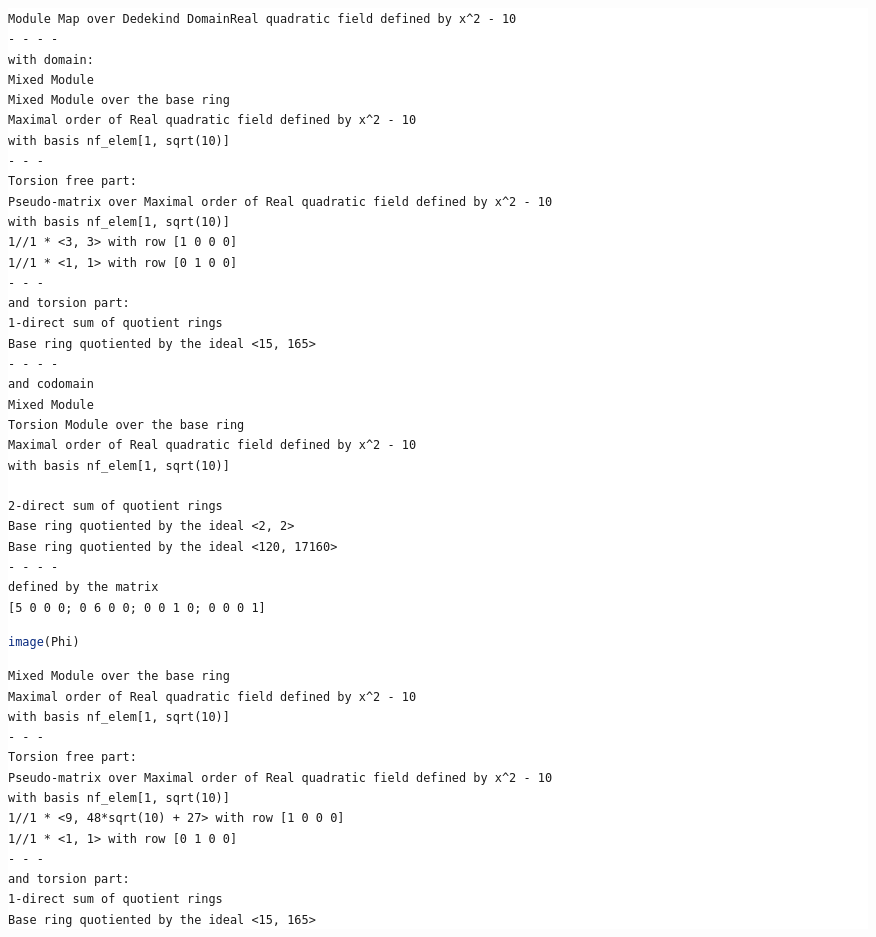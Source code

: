 


    Module Map over Dedekind DomainReal quadratic field defined by x^2 - 10
    - - - -
    with domain:
    Mixed Module
    Mixed Module over the base ring 
    Maximal order of Real quadratic field defined by x^2 - 10 
    with basis nf_elem[1, sqrt(10)]
    - - -
    Torsion free part:
    Pseudo-matrix over Maximal order of Real quadratic field defined by x^2 - 10 
    with basis nf_elem[1, sqrt(10)]
    1//1 * <3, 3> with row [1 0 0 0]
    1//1 * <1, 1> with row [0 1 0 0]
    - - -
    and torsion part:
    1-direct sum of quotient rings
    Base ring quotiented by the ideal <15, 165>
    - - - -
    and codomain
    Mixed Module
    Torsion Module over the base ring 
    Maximal order of Real quadratic field defined by x^2 - 10 
    with basis nf_elem[1, sqrt(10)]
    
    2-direct sum of quotient rings
    Base ring quotiented by the ideal <2, 2>
    Base ring quotiented by the ideal <120, 17160>
    - - - -
    defined by the matrix
    [5 0 0 0; 0 6 0 0; 0 0 1 0; 0 0 0 1]




```julia
image(Phi)
```




    Mixed Module over the base ring 
    Maximal order of Real quadratic field defined by x^2 - 10 
    with basis nf_elem[1, sqrt(10)]
    - - -
    Torsion free part:
    Pseudo-matrix over Maximal order of Real quadratic field defined by x^2 - 10 
    with basis nf_elem[1, sqrt(10)]
    1//1 * <9, 48*sqrt(10) + 27> with row [1 0 0 0]
    1//1 * <1, 1> with row [0 1 0 0]
    - - -
    and torsion part:
    1-direct sum of quotient rings
    Base ring quotiented by the ideal <15, 165>
